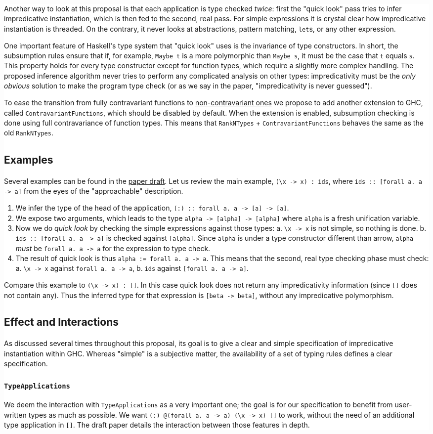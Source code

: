 Another way to look at this proposal is that each application is type checked *twice*: first the "quick look" pass tries to infer impredicative instantiation, which is then fed to the second, real pass. For simple expressions it is crystal clear how impredicative instantiation is threaded. On the contrary, it never looks at abstractions, pattern matching, `let`s, or any other expression.

One important feature of Haskell's type system that "quick look" uses is the invariance of type constructors. In short, the subsumption rules ensure that if, for example, `Maybe t` is a more polymorphic than `Maybe s`, it must be the case that `t` equals `s`. This property holds for every type constructor except for function types, which require a slightly more complex handling. The proposed inference algorithm never tries to perform any complicated analysis on other types: impredicativity must be the *only obvious* solution to make the program type check (or as we say in the paper, "impredicativity is never guessed").

To ease the transition from fully contravariant functions to [non-contravariant ones](#rankntypes-and-lack-of-contravariance) we propose to add another extension to GHC, called `ContravariantFunctions`, which should be disabled by default. When the extension is enabled, subsumption checking is done using full contravariance of function types. This means that `RankNTypes` + `ContravariantFunctions` behaves the same as the old `RankNTypes`.

## Examples

Several examples can be found in the [paper draft](https://www.dropbox.com/s/hxjp28ym3lptmxw/quick-look-steps.pdf?dl=0). Let us review the main example, `(\x -> x) : ids`, where `ids :: [forall a. a -> a]` from the eyes of the "approachable" description.

1. We infer the type of the head of the application, `(:) :: forall a. a -> [a] -> [a]`.
2. We expose two arguments, which leads to the type `alpha -> [alpha] -> [alpha]` where `alpha` is a fresh unification variable.
3. Now we do *quick look* by checking the simple expressions against those types:
  a. `\x -> x` is not simple, so nothing is done.
  b. `ids :: [forall a. a -> a]` is checked against `[alpha]`. Since `alpha` is under a type constructor different than arrow, `alpha` *must* be `forall a. a -> a` for the expression to type check.
4. The result of quick look is thus `alpha := forall a. a -> a`. This means that the second, real type checking phase must check:
  a. `\x -> x` against `forall a. a -> a`,
  b. `ids` against `[forall a. a -> a]`.

Compare this example to `(\x -> x) : []`. In this case quick look does not return any impredicativity information (since `[]` does not contain any). Thus the inferred type for that expression is `[beta -> beta]`, without any impredicative polymorphism.

## Effect and Interactions

As discussed several times throughout this proposal, its goal is to give a clear and simple specification of impredicative instantiation within GHC. Whereas "simple" is a subjective matter, the availability of a set of typing rules defines a clear specification.

### `TypeApplications`

We deem the interaction with `TypeApplications` as a very important one; the goal is for our specification to benefit from user-written types as much as possible. We want `(:) @(forall a. a -> a) (\x -> x) []` to work, without the need of an additional type application in `[]`. The draft paper details the interaction between those features in depth.
